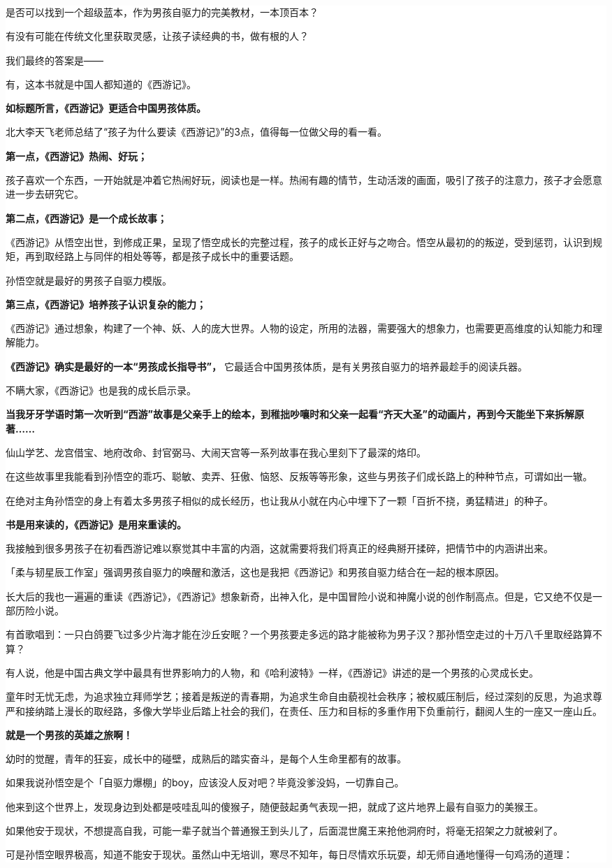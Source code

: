 是否可以找到一个超级蓝本，作为男孩自驱力的完美教材，一本顶百本？

有没有可能在传统文化里获取灵感，让孩子读经典的书，做有根的人？

我们最终的答案是——

有，这本书就是中国人都知道的《西游记》。

**如标题所言，《西游记》更适合中国男孩体质。**

北大李天飞老师总结了“孩子为什么要读《西游记》”的3点，值得每一位做父母的看一看。

**第一点，《西游记》热闹、好玩；**

孩子喜欢一个东西，一开始就是冲着它热闹好玩，阅读也是一样。热闹有趣的情节，生动活泼的画面，吸引了孩子的注意力，孩子才会愿意进一步去研究它。

**第二点，《西游记》是一个成长故事；**

《西游记》从悟空出世，到修成正果，呈现了悟空成长的完整过程，孩子的成长正好与之吻合。悟空从最初的的叛逆，受到惩罚，认识到规矩，再到取经路上与同伴的相处等等，都是孩子成长中的重要话题。

孙悟空就是最好的男孩子自驱力模版。

**第三点，《西游记》培养孩子认识复杂的能力；**

《西游记》通过想象，构建了一个神、妖、人的庞大世界。人物的设定，所用的法器，需要强大的想象力，也需要更高维度的认知能力和理解能力。

**《西游记》确实是最好的一本“男孩成长指导书”，** 它最适合中国男孩体质，是有关男孩自驱力的培养最趁手的阅读兵器。

不瞒大家，《西游记》也是我的成长启示录。

**当我牙牙学语时第一次听到“西游”故事是父亲手上的绘本，到稚拙吵嚷时和父亲一起看“齐天大圣”的动画片，再到今天能坐下来拆解原著……**

仙山学艺、龙宫借宝、地府改命、封官弼马、大闹天宫等一系列故事在我心里刻下了最深的烙印。

在这些故事里我能看到孙悟空的乖巧、聪敏、卖弄、狂傲、恼怒、反叛等等形象，这些与男孩子们成长路上的种种节点，可谓如出一辙。

在绝对主角孙悟空的身上有着太多男孩子相似的成长经历，也让我从小就在内心中埋下了一颗「百折不挠，勇猛精进」的种子。

**书是用来读的，《西游记》是用来重读的。**

我接触到很多男孩子在初看西游记难以察觉其中丰富的内涵，这就需要将我们将真正的经典掰开揉碎，把情节中的内涵讲出来。

「柔与韧星辰工作室」强调男孩自驱力的唤醒和激活，这也是我把《西游记》和男孩自驱力结合在一起的根本原因。

长大后的我也一遍遍的重读《西游记》，《西游记》想象新奇，出神入化，是中国冒险小说和神魔小说的创作制高点。但是，它又绝不仅是一部历险小说。

有首歌唱到：一只白鸽要飞过多少片海才能在沙丘安眠？一个男孩要走多远的路才能被称为男子汉？那孙悟空走过的十万八千里取经路算不算？

有人说，他是中国古典文学中最具有世界影响力的人物，和《哈利波特》一样，《西游记》讲述的是一个男孩的心灵成长史。

童年时无忧无虑，为追求独立拜师学艺；接着是叛逆的青春期，为追求生命自由藐视社会秩序；被权威压制后，经过深刻的反思，为追求尊严和接纳踏上漫长的取经路，多像大学毕业后踏上社会的我们，在责任、压力和目标的多重作用下负重前行，翻阅人生的一座又一座山丘。

**就是一个男孩的英雄之旅啊！**

幼时的觉醒，青年的狂妄，成长中的碰壁，成熟后的踏实奋斗，是每个人生命里都有的故事。

如果我说孙悟空是个「自驱力爆棚」的boy，应该没人反对吧？毕竟没爹没妈，一切靠自己。

他来到这个世界上，发现身边到处都是吱哇乱叫的傻猴子，随便鼓起勇气表现一把，就成了这片地界上最有自驱力的美猴王。

如果他安于现状，不想提高自我，可能一辈子就当个普通猴王到头儿了，后面混世魔王来抢他洞府时，将毫无招架之力就被剁了。

可是孙悟空眼界极高，知道不能安于现状。虽然山中无培训，寒尽不知年，每日尽情欢乐玩耍，却无师自通地懂得一句鸡汤的道理：
